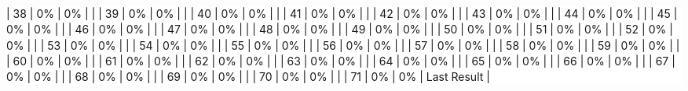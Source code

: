 | 38 | 0% | 0% |  |
| 39 | 0% | 0% |  |
| 40 | 0% | 0% |  |
| 41 | 0% | 0% |  |
| 42 | 0% | 0% |  |
| 43 | 0% | 0% |  |
| 44 | 0% | 0% |  |
| 45 | 0% | 0% |  |
| 46 | 0% | 0% |  |
| 47 | 0% | 0% |  |
| 48 | 0% | 0% |  |
| 49 | 0% | 0% |  |
| 50 | 0% | 0% |  |
| 51 | 0% | 0% |  |
| 52 | 0% | 0% |  |
| 53 | 0% | 0% |  |
| 54 | 0% | 0% |  |
| 55 | 0% | 0% |  |
| 56 | 0% | 0% |  |
| 57 | 0% | 0% |  |
| 58 | 0% | 0% |  |
| 59 | 0% | 0% |  |
| 60 | 0% | 0% |  |
| 61 | 0% | 0% |  |
| 62 | 0% | 0% |  |
| 63 | 0% | 0% |  |
| 64 | 0% | 0% |  |
| 65 | 0% | 0% |  |
| 66 | 0% | 0% |  |
| 67 | 0% | 0% |  |
| 68 | 0% | 0% |  |
| 69 | 0% | 0% |  |
| 70 | 0% | 0% |  |
| 71 | 0% | 0% | Last Result |
